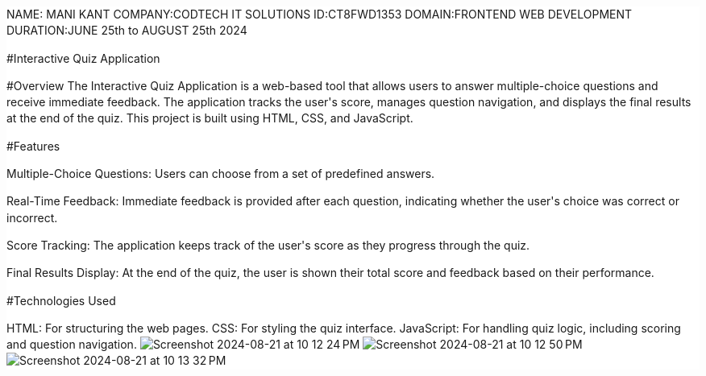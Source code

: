 NAME: MANI KANT 
COMPANY:CODTECH IT SOLUTIONS 
ID:CT8FWD1353 
DOMAIN:FRONTEND WEB DEVELOPMENT 
DURATION:JUNE 25th to AUGUST 25th 2024

#Interactive Quiz Application

#Overview
The Interactive Quiz Application is a web-based tool that allows users to answer multiple-choice questions and receive immediate feedback.
The application tracks the user's score, manages question navigation, and displays the final results at the end of the quiz. 
This project is built using HTML, CSS, and JavaScript.

#Features

Multiple-Choice Questions: Users can choose from a set of predefined answers.

Real-Time Feedback: Immediate feedback is provided after each question, indicating whether the user's choice was correct or incorrect.

Score Tracking: The application keeps track of the user's score as they progress through the quiz.

Final Results Display: At the end of the quiz, the user is shown their total score and feedback based on their performance.

#Technologies Used

HTML: For structuring the web pages.
CSS: For styling the quiz interface.
JavaScript: For handling quiz logic, including scoring and question navigation.
<img width="1440" alt="Screenshot 2024-08-21 at 10 12 24 PM" src="https://github.com/user-attachments/assets/881ef21e-fcc4-434f-8ade-bdc013766086">
<img width="1440" alt="Screenshot 2024-08-21 at 10 12 50 PM" src="https://github.com/user-attachments/assets/3fbcde05-9d3e-4338-8b31-ba2dd0371ed0">
<img width="1440" alt="Screenshot 2024-08-21 at 10 13 32 PM" src="https://github.com/user-attachments/assets/e85e9380-02ff-4f2f-ab77-eb087afea466">




